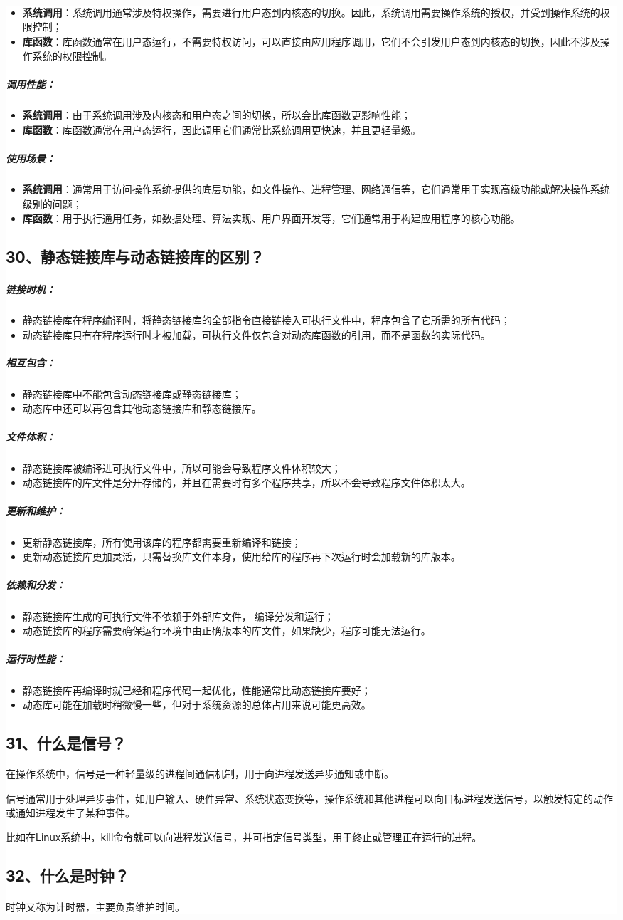 - **系统调用**：系统调用通常涉及特权操作，需要进行用户态到内核态的切换。因此，系统调用需要操作系统的授权，并受到操作系统的权限控制；
- **库函数**：库函数通常在用户态运行，不需要特权访问，可以直接由应用程序调用，它们不会引发用户态到内核态的切换，因此不涉及操作系统的权限控制。

##### 调用性能：

- **系统调用**：由于系统调用涉及内核态和用户态之间的切换，所以会比库函数更影响性能；
- **库函数**：库函数通常在用户态运行，因此调用它们通常比系统调用更快速，并且更轻量级。

##### 使用场景：

- **系统调用**：通常用于访问操作系统提供的底层功能，如文件操作、进程管理、网络通信等，它们通常用于实现高级功能或解决操作系统级别的问题；
- **库函数**：用于执行通用任务，如数据处理、算法实现、用户界面开发等，它们通常用于构建应用程序的核心功能。

## 30、静态链接库与动态链接库的区别？

##### 链接时机：

- 静态链接库在程序编译时，将静态链接库的全部指令直接链接入可执行文件中，程序包含了它所需的所有代码；
- 动态链接库只有在程序运行时才被加载，可执行文件仅包含对动态库函数的引用，而不是函数的实际代码。

##### 相互包含：

- 静态链接库中不能包含动态链接库或静态链接库；
- 动态库中还可以再包含其他动态链接库和静态链接库。

##### 文件体积：

- 静态链接库被编译进可执行文件中，所以可能会导致程序文件体积较大；
- 动态链接库的库文件是分开存储的，并且在需要时有多个程序共享，所以不会导致程序文件体积太大。

##### 更新和维护：

- 更新静态链接库，所有使用该库的程序都需要重新编译和链接；
- 更新动态链接库更加灵活，只需替换库文件本身，使用给库的程序再下次运行时会加载新的库版本。

##### 依赖和分发：

- 静态链接库生成的可执行文件不依赖于外部库文件， 编译分发和运行；
- 动态链接库的程序需要确保运行环境中由正确版本的库文件，如果缺少，程序可能无法运行。

##### 运行时性能：

- 静态链接库再编译时就已经和程序代码一起优化，性能通常比动态链接库要好；
- 动态库可能在加载时稍微慢一些，但对于系统资源的总体占用来说可能更高效。

## 31、什么是信号？

在操作系统中，信号是一种轻量级的进程间通信机制，用于向进程发送异步通知或中断。

信号通常用于处理异步事件，如用户输入、硬件异常、系统状态变换等，操作系统和其他进程可以向目标进程发送信号，以触发特定的动作或通知进程发生了某种事件。

比如在Linux系统中，kill命令就可以向进程发送信号，并可指定信号类型，用于终止或管理正在运行的进程。

## 32、什么是时钟？

时钟又称为计时器，主要负责维护时间。
